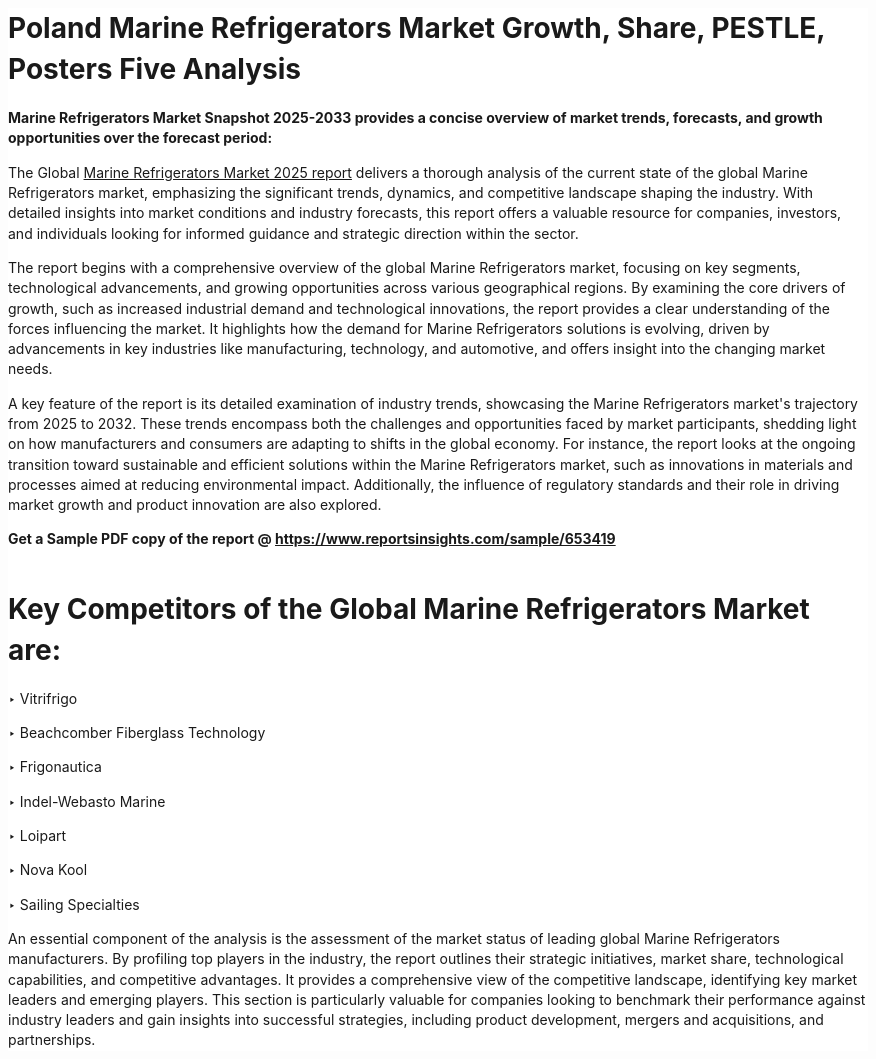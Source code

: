# Poland Marine Refrigerators Market Growth, Share, PESTLE, Posters Five Analysis

<strong>Marine Refrigerators Market Snapshot 2025-2033 provides a concise overview of market trends, forecasts, and growth opportunities over the forecast period:</strong>

The Global <a href=https://www.reportsinsights.com/sample/653419>Marine Refrigerators Market 2025 report</a> delivers a thorough analysis of the current state of the global Marine Refrigerators market, emphasizing the significant trends, dynamics, and competitive landscape shaping the industry. With detailed insights into market conditions and industry forecasts, this report offers a valuable resource for companies, investors, and individuals looking for informed guidance and strategic direction within the sector.

The report begins with a comprehensive overview of the global Marine Refrigerators market, focusing on key segments, technological advancements, and growing opportunities across various geographical regions. By examining the core drivers of growth, such as increased industrial demand and technological innovations, the report provides a clear understanding of the forces influencing the market. It highlights how the demand for Marine Refrigerators solutions is evolving, driven by advancements in key industries like manufacturing, technology, and automotive, and offers insight into the changing market needs.

A key feature of the report is its detailed examination of industry trends, showcasing the Marine Refrigerators market's trajectory from 2025 to 2032. These trends encompass both the challenges and opportunities faced by market participants, shedding light on how manufacturers and consumers are adapting to shifts in the global economy. For instance, the report looks at the ongoing transition toward sustainable and efficient solutions within the Marine Refrigerators market, such as innovations in materials and processes aimed at reducing environmental impact. Additionally, the influence of regulatory standards and their role in driving market growth and product innovation are also explored.

<strong>Get a Sample PDF copy of the report @ <a href=https://www.reportsinsights.com/sample/653419>https://www.reportsinsights.com/sample/653419</a></strong>

# <strong>Key Competitors of the Global Marine Refrigerators Market are:</strong>

‣ Vitrifrigo

‣ Beachcomber Fiberglass Technology

‣ Frigonautica

‣ Indel-Webasto Marine

‣ Loipart

‣ Nova Kool

‣ Sailing Specialties

An essential component of the analysis is the assessment of the market status of leading global Marine Refrigerators manufacturers. By profiling top players in the industry, the report outlines their strategic initiatives, market share, technological capabilities, and competitive advantages. It provides a comprehensive view of the competitive landscape, identifying key market leaders and emerging players. This section is particularly valuable for companies looking to benchmark their performance against industry leaders and gain insights into successful strategies, including product development, mergers and acquisitions, and partnerships.
